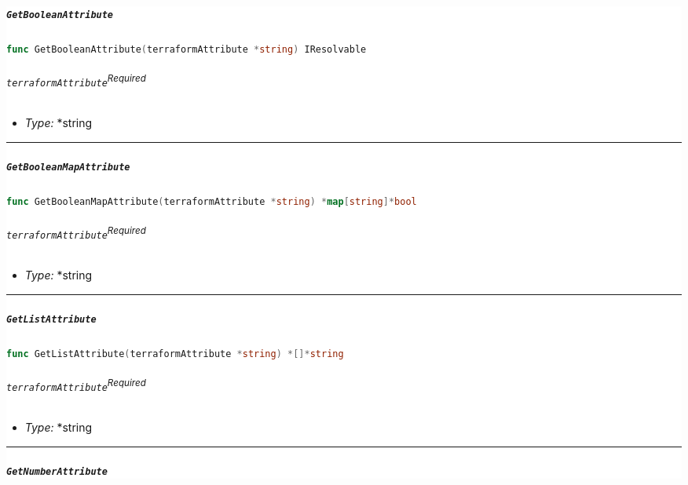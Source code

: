 ##### `GetBooleanAttribute` <a name="GetBooleanAttribute" id="@cdktf/provider-azurerm.dataAzurermConsumptionBudgetResourceGroup.DataAzurermConsumptionBudgetResourceGroup.getBooleanAttribute"></a>

```go
func GetBooleanAttribute(terraformAttribute *string) IResolvable
```

###### `terraformAttribute`<sup>Required</sup> <a name="terraformAttribute" id="@cdktf/provider-azurerm.dataAzurermConsumptionBudgetResourceGroup.DataAzurermConsumptionBudgetResourceGroup.getBooleanAttribute.parameter.terraformAttribute"></a>

- *Type:* *string

---

##### `GetBooleanMapAttribute` <a name="GetBooleanMapAttribute" id="@cdktf/provider-azurerm.dataAzurermConsumptionBudgetResourceGroup.DataAzurermConsumptionBudgetResourceGroup.getBooleanMapAttribute"></a>

```go
func GetBooleanMapAttribute(terraformAttribute *string) *map[string]*bool
```

###### `terraformAttribute`<sup>Required</sup> <a name="terraformAttribute" id="@cdktf/provider-azurerm.dataAzurermConsumptionBudgetResourceGroup.DataAzurermConsumptionBudgetResourceGroup.getBooleanMapAttribute.parameter.terraformAttribute"></a>

- *Type:* *string

---

##### `GetListAttribute` <a name="GetListAttribute" id="@cdktf/provider-azurerm.dataAzurermConsumptionBudgetResourceGroup.DataAzurermConsumptionBudgetResourceGroup.getListAttribute"></a>

```go
func GetListAttribute(terraformAttribute *string) *[]*string
```

###### `terraformAttribute`<sup>Required</sup> <a name="terraformAttribute" id="@cdktf/provider-azurerm.dataAzurermConsumptionBudgetResourceGroup.DataAzurermConsumptionBudgetResourceGroup.getListAttribute.parameter.terraformAttribute"></a>

- *Type:* *string

---

##### `GetNumberAttribute` <a name="GetNumberAttribute" id="@cdktf/provider-azurerm.dataAzurermConsumptionBudgetResourceGroup.DataAzurermConsumptionBudgetResourceGroup.getNumberAttribute"></a>
